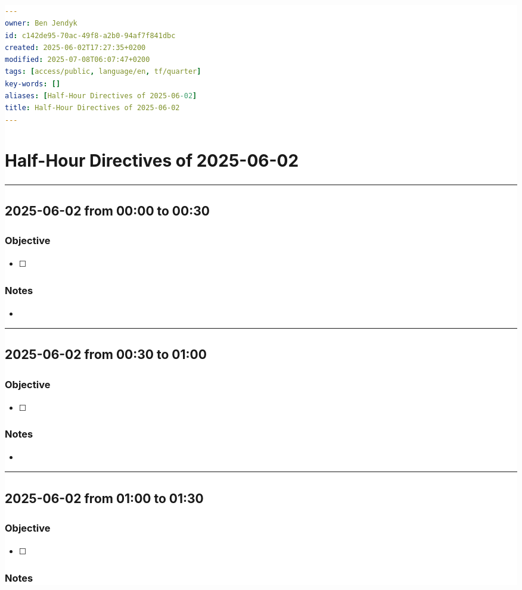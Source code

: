 ```yaml
---
owner: Ben Jendyk
id: c142de95-70ac-49f8-a2b0-94af7f841dbc
created: 2025-06-02T17:27:35+0200
modified: 2025-07-08T06:07:47+0200
tags: [access/public, language/en, tf/quarter]
key-words: []
aliases: [Half-Hour Directives of 2025-06-02]
title: Half-Hour Directives of 2025-06-02
---
```


# Half-Hour Directives of 2025-06-02

---

## 2025-06-02 from 00:00 to 00:30

### Objective

- [ ]

### Notes

- 


---

## 2025-06-02 from 00:30 to 01:00

### Objective

- [ ]

### Notes

- 


---

## 2025-06-02 from 01:00 to 01:30

### Objective

- [ ]

### Notes
